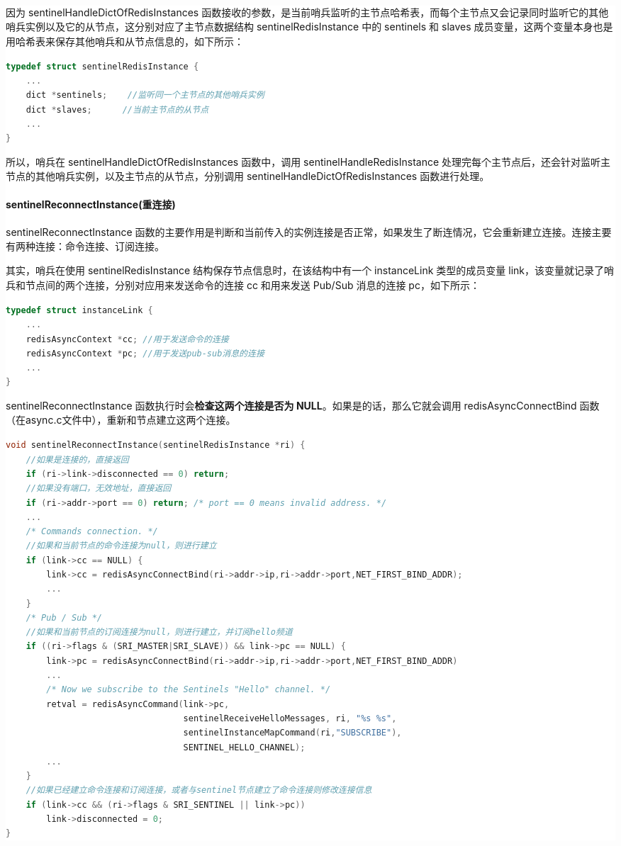因为 sentinelHandleDictOfRedisInstances 函数接收的参数，是当前哨兵监听的主节点哈希表，而每个主节点又会记录同时监听它的其他哨兵实例以及它的从节点，这分别对应了主节点数据结构 sentinelRedisInstance 中的 sentinels 和 slaves 成员变量，这两个变量本身也是用哈希表来保存其他哨兵和从节点信息的，如下所示：

```c
typedef struct sentinelRedisInstance {
	...
 	dict *sentinels;    //监听同一个主节点的其他哨兵实例
 	dict *slaves;      //当前主节点的从节点
	...
}
```

所以，哨兵在 sentinelHandleDictOfRedisInstances 函数中，调用 sentinelHandleRedisInstance 处理完每个主节点后，还会针对监听主节点的其他哨兵实例，以及主节点的从节点，分别调用 sentinelHandleDictOfRedisInstances 函数进行处理。



#### sentinelReconnectInstance(重连接)

sentinelReconnectInstance 函数的主要作用是判断和当前传入的实例连接是否正常，如果发生了断连情况，它会重新建立连接。连接主要有两种连接：命令连接、订阅连接。

其实，哨兵在使用 sentinelRedisInstance 结构保存节点信息时，在该结构中有一个 instanceLink 类型的成员变量 link，该变量就记录了哨兵和节点间的两个连接，分别对应用来发送命令的连接 cc 和用来发送 Pub/Sub 消息的连接 pc，如下所示：

```c
typedef struct instanceLink {
    ...
    redisAsyncContext *cc; //用于发送命令的连接 
    redisAsyncContext *pc; //用于发送pub-sub消息的连接
    ...
}
```

sentinelReconnectInstance 函数执行时会**检查这两个连接是否为 NULL**。如果是的话，那么它就会调用 redisAsyncConnectBind 函数（在async.c文件中），重新和节点建立这两个连接。

```c
void sentinelReconnectInstance(sentinelRedisInstance *ri) {
    //如果是连接的，直接返回
    if (ri->link->disconnected == 0) return;
    //如果没有端口，无效地址，直接返回
    if (ri->addr->port == 0) return; /* port == 0 means invalid address. */
    ...
    /* Commands connection. */
    //如果和当前节点的命令连接为null，则进行建立
    if (link->cc == NULL) {
        link->cc = redisAsyncConnectBind(ri->addr->ip,ri->addr->port,NET_FIRST_BIND_ADDR);
    	...
    }
    /* Pub / Sub */
    //如果和当前节点的订阅连接为null，则进行建立，并订阅hello频道
    if ((ri->flags & (SRI_MASTER|SRI_SLAVE)) && link->pc == NULL) {
        link->pc = redisAsyncConnectBind(ri->addr->ip,ri->addr->port,NET_FIRST_BIND_ADDR)
        ...
        /* Now we subscribe to the Sentinels "Hello" channel. */
        retval = redisAsyncCommand(link->pc,
                                   sentinelReceiveHelloMessages, ri, "%s %s",
                                   sentinelInstanceMapCommand(ri,"SUBSCRIBE"),
                                   SENTINEL_HELLO_CHANNEL);
        ...
    }
    //如果已经建立命令连接和订阅连接，或者与sentinel节点建立了命令连接则修改连接信息
    if (link->cc && (ri->flags & SRI_SENTINEL || link->pc))
        link->disconnected = 0;
}
```

